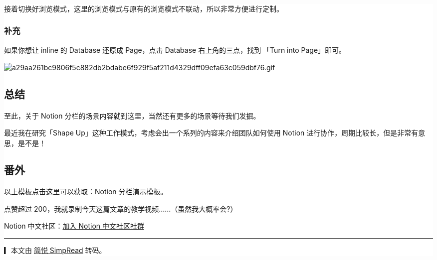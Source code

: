 接着切换好浏览模式，这里的浏览模式与原有的浏览模式不联动，所以非常方便进行定制。


### 补充


如果你想让 inline 的 Database 还原成 Page，点击 Database 右上角的三点，找到 「Turn into Page」即可。


![a29aa261bc9806f5c882db2bdabe6f929f5af211d4329dff09efa63c059dbf76.gif](/images/ec534f959cda42f20d03d77f8c092d54.gif)


## 总结


至此，关于 Notion 分栏的场景内容就到这里，当然还有更多的场景等待我们发掘。


最近我在研究「Shape Up」这种工作模式，考虑会出一个系列的内容来介绍团队如何使用 Notion 进行协作，周期比较长，但是非常有意思，是不是！


## 番外


以上模板点击这里可以获取：[Notion 分栏演示模板。](https://www.notion.so/linmi/Linmi-Home-0f5f6d989b624c71aa92b45c15536204)


点赞超过 200，我就录制今天这篇文章的教学视频……（虽然我大概率会?）


Notion 中文社区：[加入 Notion 中文社区社群](https://linmi.cc/notiongroup)


---


▎本文由 [简悦 SimpRead](https://simpread.pro/) 转码。

